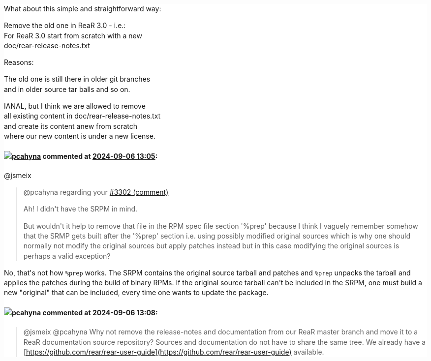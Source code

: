What about this simple and straightforward way:

Remove the old one in ReaR 3.0 - i.e.:  
For ReaR 3.0 start from scratch with a new  
doc/rear-release-notes.txt

Reasons:

The old one is still there in older git branches  
and in older source tar balls and so on.

IANAL, but I think we are allowed to remove  
all existing content in doc/rear-release-notes.txt  
and create its content anew from scratch  
where our new content is under a new license.

#### <img src="https://avatars.githubusercontent.com/u/26300485?u=9105d243bc9f7ade463a3e52e8dd13fa67837158&v=4" width="50">[pcahyna](https://github.com/pcahyna) commented at [2024-09-06 13:05](https://github.com/rear/rear/issues/3302#issuecomment-2334009303):

@jsmeix

> @pcahyna regarding your [\#3302
> (comment)](https://github.com/rear/rear/issues/3302#issuecomment-2333910077)
>
> Ah! I didn't have the SRPM in mind.
>
> But wouldn't it help to remove that file in the RPM spec file section
> '%prep' because I think I vaguely remember somehow that the SRMP gets
> built after the '%prep' section i.e. using possibly modified original
> sources which is why one should normally not modify the original
> sources but apply patches instead but in this case modifying the
> original sources is perhaps a valid exception?

No, that's not how `%prep` works. The SRPM contains the original source
tarball and patches and `%prep` unpacks the tarball and applies the
patches during the build of binary RPMs. If the original source tarball
can't be included in the SRPM, one must build a new "original" that can
be included, every time one wants to update the package.

#### <img src="https://avatars.githubusercontent.com/u/26300485?u=9105d243bc9f7ade463a3e52e8dd13fa67837158&v=4" width="50">[pcahyna](https://github.com/pcahyna) commented at [2024-09-06 13:08](https://github.com/rear/rear/issues/3302#issuecomment-2334013743):

> @jsmeix @pcahyna Why not remove the release-notes and documentation
> from our ReaR master branch and move it to a ReaR documentation source
> repository? Sources and documentation do not have to share the same
> tree. We already have a
> [https://github.com/rear/rear-user-guide](https://github.com/rear/rear-user-guide)
> available.
